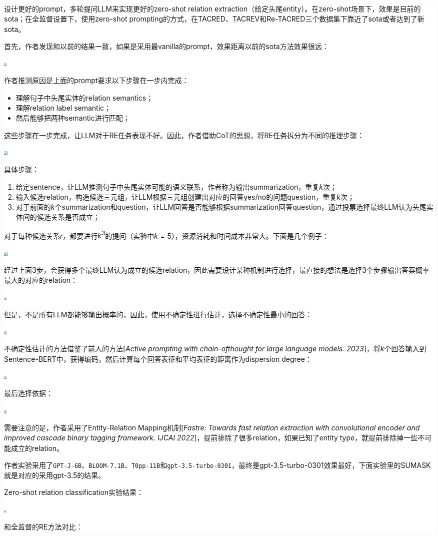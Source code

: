 设计更好的prompt，多轮提问LLM来实现更好的zero-shot relation extraction（给定头尾entity）。在zero-shot场景下，效果是目前的sota；在全监督设置下，使用zero-shot prompting的方式，在TACRED、TACREV和Re-TACRED三个数据集下靠近了sota或者达到了新sota。

首先，作者发现和以前的结果一致，如果是采用最vanilla的prompt，效果距离以前的sota方法效果很远：

<img src="https://lxy-blog-pics.oss-cn-beijing.aliyuncs.com/asssets/image-20231016145531310.png"  style="zoom:40%;" />

作者推测原因是上面的prompt要求以下步骤在一步内完成：

- 理解句子中头尾实体的relation semantics；
- 理解relation label semantic；
- 然后能够把两种semantic进行匹配；

这些步骤在一步完成，让LLM对于RE任务表现不好。因此，作者借助CoT的思想，将RE任务拆分为不同的推理步骤：

<img src="https://lxy-blog-pics.oss-cn-beijing.aliyuncs.com/asssets/image-20231016145721912.png"  style="zoom:50%;" />

具体步骤：

1. 给定sentence，让LLM推测句子中头尾实体可能的语义联系，作者称为输出summarization，重复$k$次；
2. 输入候选relation，构造候选三元组，让LLM根据三元组创建出对应的回答yes/no的问题question，重复$k$次；
3. 对于前面的$k$个summarization和question，让LLM回答是否能够根据summarization回答question，通过投票选择最终LLM认为头尾实体间的候选关系是否成立；

对于每种候选关系$r$，都要进行$k^3$的提问（实验中$k=5$），资源消耗和时间成本非常大。下面是几个例子：

<img src="https://lxy-blog-pics.oss-cn-beijing.aliyuncs.com/asssets/image-20231016151659972.png"  style="zoom:50%;" />

经过上面3步，会获得多个最终LLM认为成立的候选relation，因此需要设计某种机制进行选择，最直接的想法是选择3个步骤输出答案概率最大的对应的relation：

<img src="https://lxy-blog-pics.oss-cn-beijing.aliyuncs.com/asssets/image-20231016150313425.png" style="zoom:40%;" />

但是，不是所有LLM都能够输出概率的，因此，使用不确定性进行估计，选择不确定性最小的回答：

<img src="https://lxy-blog-pics.oss-cn-beijing.aliyuncs.com/asssets/image-20231016150449686.png"  style="zoom:40%;" />

不确定性估计的方法借鉴了前人的方法[*Active prompting with chain-ofthought for large language models. 2023*]，将$k$个回答输入到Sentence-BERT中，获得编码，然后计算每个回答表征和平均表征的距离作为dispersion degree：

<img src="https://lxy-blog-pics.oss-cn-beijing.aliyuncs.com/asssets/image-20231016150606944.png"  style="zoom:40%;" />

最后选择依据：

<img src="https://lxy-blog-pics.oss-cn-beijing.aliyuncs.com/asssets/image-20231016150705709.png" style="zoom:40%;" />

需要注意的是，作者采用了Entity-Relation Mapping机制[*Fastre: Towards fast relation extraction with convolutional encoder and improved cascade binary tagging framework. IJCAI 2022*]，提前排除了很多relation，如果已知了entity type，就提前排除掉一些不可能成立的relation。

作者实验采用了`GPT-J-6B`、`BLOOM-7.1B`、`T0pp-11B`和`gpt-3.5-turbo-0301`，最终是gpt-3.5-turbo-0301效果最好，下面实验里的SUMASK就是对应的采用gpt-3.5的结果。

Zero-shot relation classification实验结果：

<img src="https://lxy-blog-pics.oss-cn-beijing.aliyuncs.com/asssets/image-20231016151026213.png" style="zoom:30%;" />

和全监督的RE方法对比：
